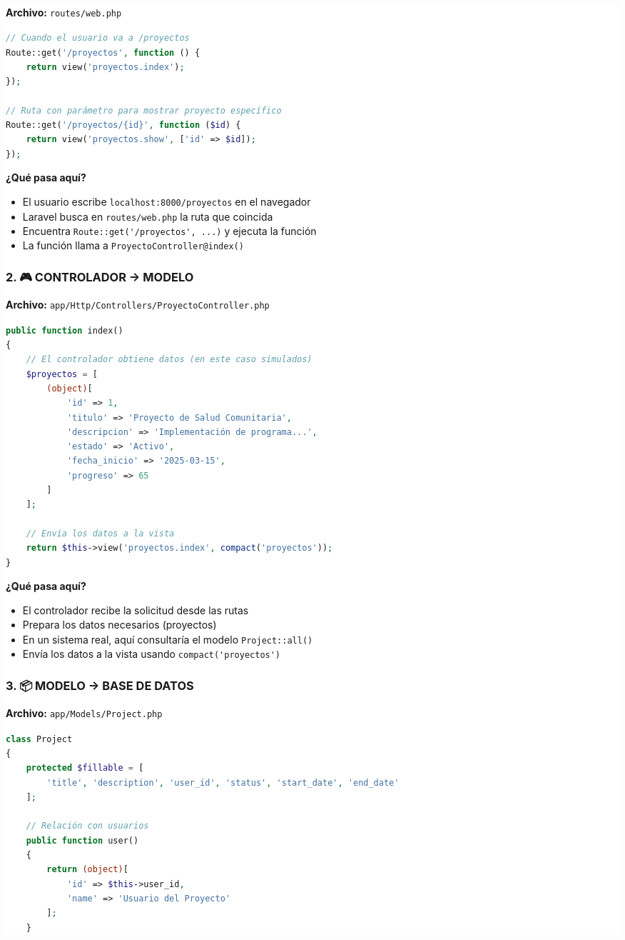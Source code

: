 **Archivo:** `routes/web.php`
```php
// Cuando el usuario va a /proyectos
Route::get('/proyectos', function () {
    return view('proyectos.index');
});

// Ruta con parámetro para mostrar proyecto específico
Route::get('/proyectos/{id}', function ($id) {
    return view('proyectos.show', ['id' => $id]);
});
```

**¿Qué pasa aquí?**
- El usuario escribe `localhost:8000/proyectos` en el navegador
- Laravel busca en `routes/web.php` la ruta que coincida
- Encuentra `Route::get('/proyectos', ...)` y ejecuta la función
- La función llama a `ProyectoController@index()`

### **2. 🎮 CONTROLADOR → MODELO**

**Archivo:** `app/Http/Controllers/ProyectoController.php`
```php
public function index()
{
    // El controlador obtiene datos (en este caso simulados)
    $proyectos = [
        (object)[
            'id' => 1,
            'titulo' => 'Proyecto de Salud Comunitaria',
            'descripcion' => 'Implementación de programa...',
            'estado' => 'Activo',
            'fecha_inicio' => '2025-03-15',
            'progreso' => 65
        ]
    ];
    
    // Envía los datos a la vista
    return $this->view('proyectos.index', compact('proyectos'));
}
```

**¿Qué pasa aquí?**
- El controlador recibe la solicitud desde las rutas
- Prepara los datos necesarios (proyectos)
- En un sistema real, aquí consultaría el modelo `Project::all()`
- Envía los datos a la vista usando `compact('proyectos')`

### **3. 📦 MODELO → BASE DE DATOS**

**Archivo:** `app/Models/Project.php`
```php
class Project
{
    protected $fillable = [
        'title', 'description', 'user_id', 'status', 'start_date', 'end_date'
    ];
    
    // Relación con usuarios
    public function user()
    {
        return (object)[
            'id' => $this->user_id,
            'name' => 'Usuario del Proyecto'
        ];
    }
```